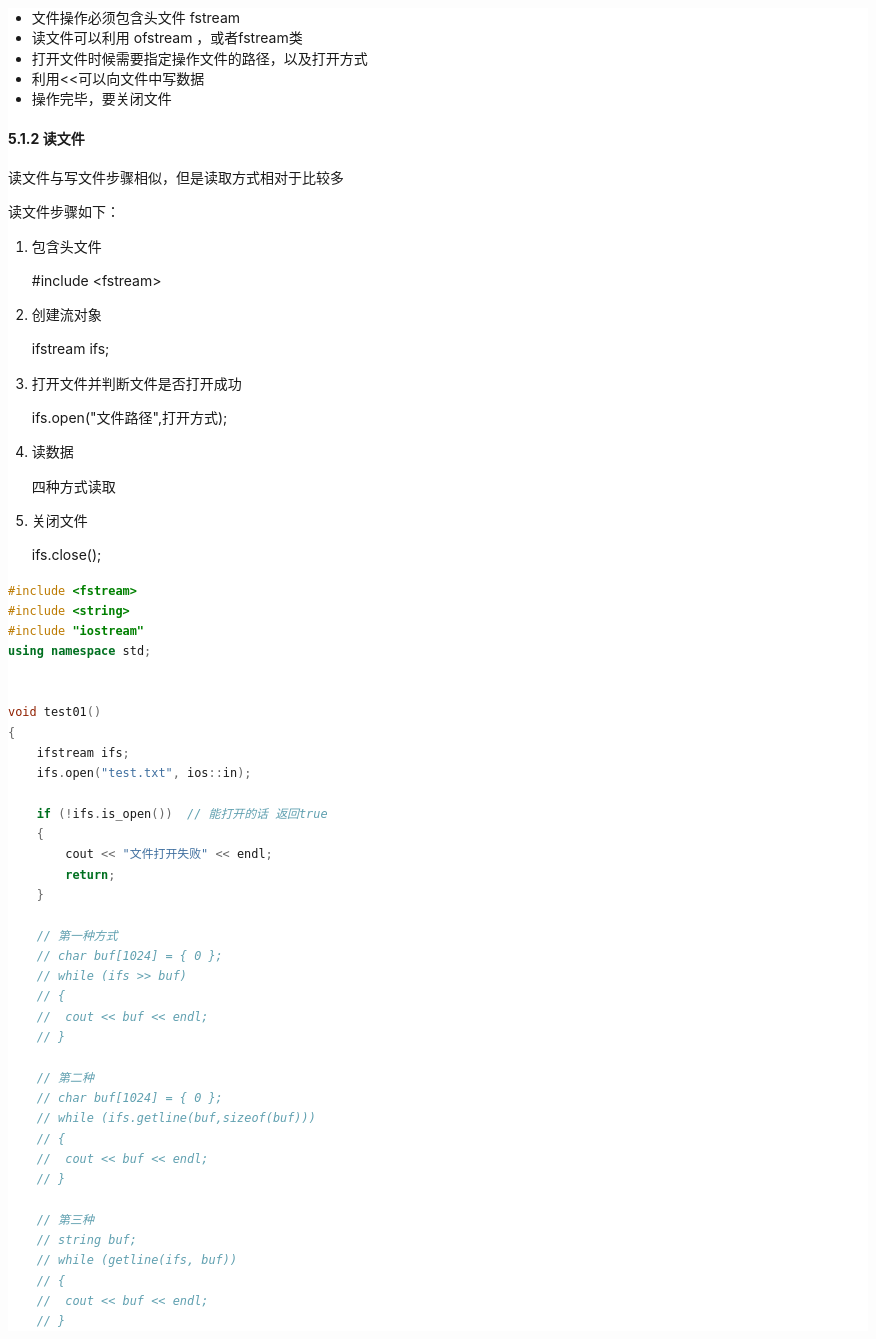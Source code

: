 * 文件操作必须包含头文件 fstream
* 读文件可以利用 ofstream  ，或者fstream类
* 打开文件时候需要指定操作文件的路径，以及打开方式
* 利用<<可以向文件中写数据
* 操作完毕，要关闭文件

#### 5.1.2 读文件
读文件与写文件步骤相似，但是读取方式相对于比较多

读文件步骤如下：

1. 包含头文件   

   \#include <fstream\>

2. 创建流对象  

   ifstream ifs;

3. 打开文件并判断文件是否打开成功

   ifs.open("文件路径",打开方式);

4. 读数据

   四种方式读取

5. 关闭文件

   ifs.close();

```C++
#include <fstream>
#include <string>
#include "iostream"
using namespace std;


void test01()
{
    ifstream ifs;
    ifs.open("test.txt", ios::in);

    if (!ifs.is_open())  // 能打开的话 返回true
    {
        cout << "文件打开失败" << endl;
        return;
    }

    // 第一种方式
    // char buf[1024] = { 0 };
    // while (ifs >> buf)
    // {
    // 	cout << buf << endl;
    // }

    // 第二种
    // char buf[1024] = { 0 };
    // while (ifs.getline(buf,sizeof(buf)))
    // {
    // 	cout << buf << endl;
    // }

    // 第三种
    // string buf;
    // while (getline(ifs, buf))
    // {
    // 	cout << buf << endl;
    // }
```